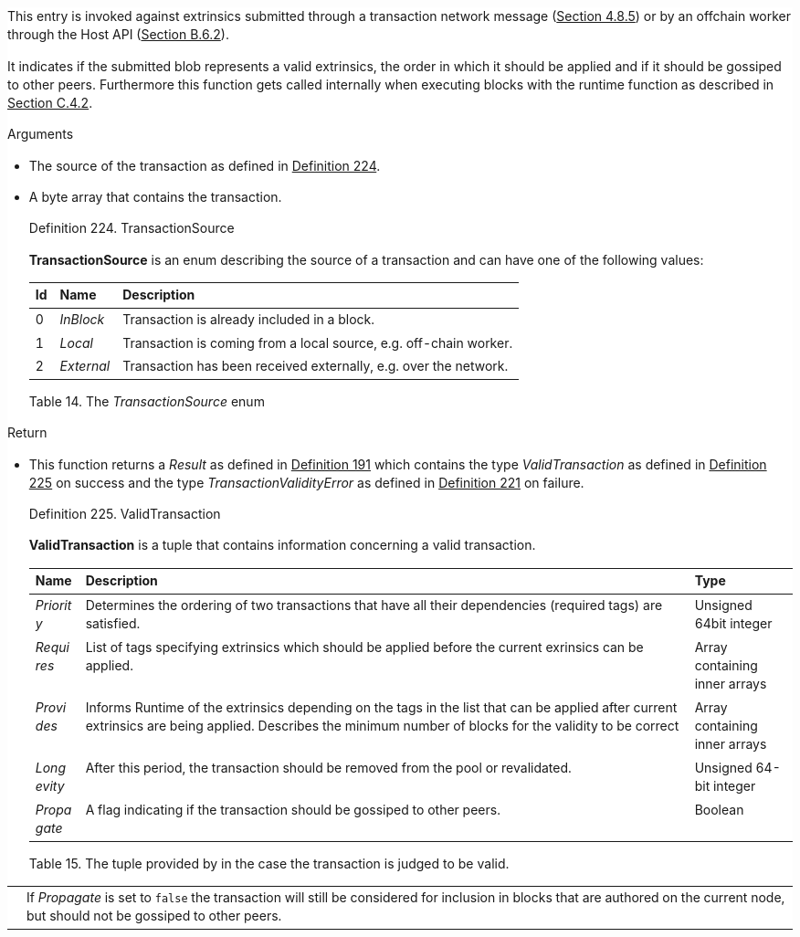 This entry is invoked against extrinsics submitted through a transaction network message ([Section 4.8.5](chap-networking.html#sect-msg-transactions)) or by an offchain worker through the Host API ([Section B.6.2](chap-host-api.html#sect-ext-offchain-submit-transaction)).

It indicates if the submitted blob represents a valid extrinsics, the order in which it should be applied and if it should be gossiped to other peers. Furthermore this function gets called internally when executing blocks with the runtime function as described in [Section C.4.2](chap-runtime-api.html#sect-rte-core-execute-block).

Arguments  
- The source of the transaction as defined in [Definition 224](chap-runtime-api.html#defn-transaction-source).

- A byte array that contains the transaction.

  Definition 224. TransactionSource

  **TransactionSource** is an enum describing the source of a transaction and can have one of the following values:

  | Id  | Name       | Description                                                       |
  |-----|------------|-------------------------------------------------------------------|
  | 0   | *InBlock*  | Transaction is already included in a block.                       |
  | 1   | *Local*    | Transaction is coming from a local source, e.g. off-chain worker. |
  | 2   | *External* | Transaction has been received externally, e.g. over the network.  |

  Table 14. The *TransactionSource* enum

Return  
- This function returns a *Result* as defined in [Definition 191](id-cryptography-encoding.html#defn-result-type) which contains the type *ValidTransaction* as defined in [Definition 225](chap-runtime-api.html#defn-valid-transaction) on success and the type *TransactionValidityError* as defined in [Definition 221](chap-runtime-api.html#defn-rte-transaction-validity-error) on failure.

  Definition 225. ValidTransaction

  **ValidTransaction** is a tuple that contains information concerning a valid transaction.

  | **Name**    | **Description**                                                                                                                                                                                           | **Type**                      |
  |-------------|-----------------------------------------------------------------------------------------------------------------------------------------------------------------------------------------------------------|-------------------------------|
  | *Priority*  | Determines the ordering of two transactions that have all their dependencies (required tags) are satisfied.                                                                                               | Unsigned 64bit integer        |
  | *Requires*  | List of tags specifying extrinsics which should be applied before the current exrinsics can be applied.                                                                                                   | Array containing inner arrays |
  | *Provides*  | Informs Runtime of the extrinsics depending on the tags in the list that can be applied after current extrinsics are being applied. Describes the minimum number of blocks for the validity to be correct | Array containing inner arrays |
  | *Longevity* | After this period, the transaction should be removed from the pool or revalidated.                                                                                                                        | Unsigned 64-bit integer       |
  | *Propagate* | A flag indicating if the transaction should be gossiped to other peers.                                                                                                                                   | Boolean                       |

  Table 15. The tuple provided by in the case the transaction is judged to be valid.

|     |                                                                                                                                                                                     |
|-----|-------------------------------------------------------------------------------------------------------------------------------------------------------------------------------------|
|     | If *Propagate* is set to `false` the transaction will still be considered for inclusion in blocks that are authored on the current node, but should not be gossiped to other peers. |
